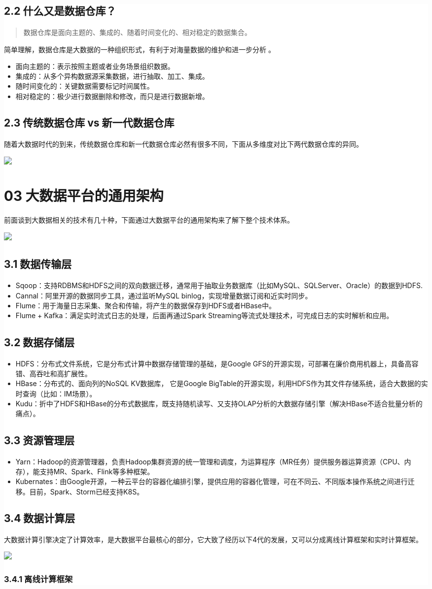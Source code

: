 
## 2.2 什么又是数据仓库？

> 数据仓库是面向主题的、集成的、随着时间变化的、相对稳定的数据集合。

简单理解，数据仓库是大数据的一种组织形式，有利于对海量数据的维护和进一步分析 。  

-   面向主题的：表示按照主题或者业务场景组织数据。
-   集成的：从多个异构数据源采集数据，进行抽取、加工、集成。
-   随时间变化的：关键数据需要标记时间属性。
-   相对稳定的：极少进行数据删除和修改，而只是进行数据新增。
    

## 2.3 传统数据仓库 vs 新一代数据仓库

随着大数据时代的到来，传统数据仓库和新一代数据仓库必然有很多不同，下面从多维度对比下两代数据仓库的异同。

![](https://oscimg.oschina.net/oscnet/d062f93b-eeee-484b-80eb-6cbc4ac7e033.png)

# 03 大数据平台的通用架构

前面谈到大数据相关的技术有几十种，下面通过大数据平台的通用架构来了解下整个技术体系。

![](https://oscimg.oschina.net/oscnet/05855df2-e3d1-48f3-905c-81cfcb2d2583.png)

## 3.1 数据传输层 

-   Sqoop：支持RDBMS和HDFS之间的双向数据迁移，通常用于抽取业务数据库（比如MySQL、SQLServer、Oracle）的数据到HDFS.
-   Cannal：阿里开源的数据同步工具，通过监听MySQL binlog，实现增量数据订阅和近实时同步。
-   Flume：用于海量日志采集、聚合和传输，将产生的数据保存到HDFS或者HBase中。
-   Flume + Kafka：满足实时流式日志的处理，后面再通过Spark Streaming等流式处理技术，可完成日志的实时解析和应用。
    

## 3.2 数据存储层
-   HDFS：分布式文件系统，它是分布式计算中数据存储管理的基础，是Google GFS的开源实现，可部署在廉价商用机器上，具备高容错、高吞吐和高扩展性。
-   HBase：分布式的、面向列的NoSQL KV数据库， 它是Google BigTable的开源实现，利用HDFS作为其文件存储系统，适合大数据的实时查询（比如：IM场景）。
-   Kudu：折中了HDFS和HBase的分布式数据库，既支持随机读写、又支持OLAP分析的大数据存储引擎（解决HBase不适合批量分析的痛点）。
    
## 3.3 资源管理层
-   Yarn：Hadoop的资源管理器，负责Hadoop集群资源的统一管理和调度，为运算程序（MR任务）提供服务器运算资源（CPU、内存），能支持MR、Spark、Flink等多种框架。
-   Kubernates：由Google开源，一种云平台的容器化编排引擎，提供应用的容器化管理，可在不同云、不同版本操作系统之间进行迁移。目前，Spark、Storm已经支持K8S。
    

## 3.4 数据计算层

大数据计算引擎决定了计算效率，是大数据平台最核心的部分，它大致了经历以下4代的发展，又可以分成离线计算框架和实时计算框架。

![](https://oscimg.oschina.net/oscnet/2e7fe6f1-3d12-4ea5-afe1-3f134d5e5001.png)

### 3.4.1 离线计算框架  
